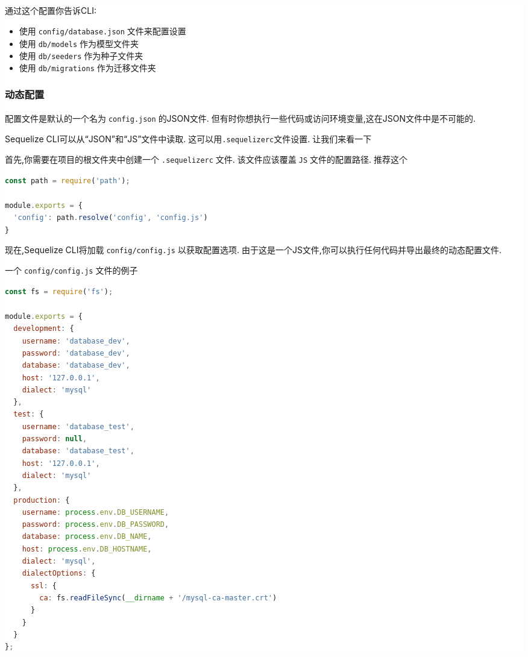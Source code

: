 通过这个配置你告诉CLI: 

- 使用 `config/database.json` 文件来配置设置
- 使用 `db/models` 作为模型文件夹
- 使用 `db/seeders` 作为种子文件夹
- 使用 `db/migrations` 作为迁移文件夹

### 动态配置

配置文件是默认的一个名为 `config.json` 的JSON文件. 但有时你想执行一些代码或访问环境变量,这在JSON文件中是不可能的.

Sequelize CLI可以从“JSON”和“JS”文件中读取. 这可以用`.sequelizerc`文件设置. 让我们来看一下

首先,你需要在项目的根文件夹中创建一个 `.sequelizerc` 文件. 该文件应该覆盖 `JS` 文件的配置路径. 推荐这个

```js
const path = require('path');

module.exports = {
  'config': path.resolve('config', 'config.js')
}
```

现在,Sequelize CLI将加载 `config/config.js` 以获取配置选项. 由于这是一个JS文件,你可以执行任何代码并导出最终的动态配置文件.

一个 `config/config.js` 文件的例子

```js
const fs = require('fs');

module.exports = {
  development: {
    username: 'database_dev',
    password: 'database_dev',
    database: 'database_dev',
    host: '127.0.0.1',
    dialect: 'mysql'
  },
  test: {
    username: 'database_test',
    password: null,
    database: 'database_test',
    host: '127.0.0.1',
    dialect: 'mysql'
  },
  production: {
    username: process.env.DB_USERNAME,
    password: process.env.DB_PASSWORD,
    database: process.env.DB_NAME,
    host: process.env.DB_HOSTNAME,
    dialect: 'mysql',
    dialectOptions: {
      ssl: {
        ca: fs.readFileSync(__dirname + '/mysql-ca-master.crt')
      }
    }
  }
};
```
